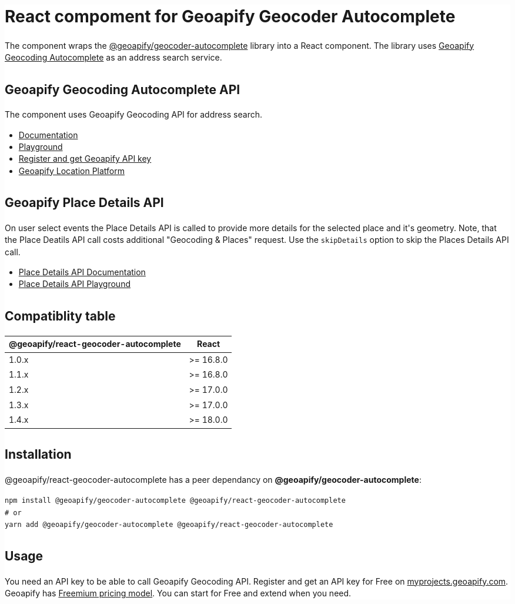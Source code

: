 # React compoment for Geoapify Geocoder Autocomplete
The component wraps the [@geoapify/geocoder-autocomplete](https://www.npmjs.com/package/@geoapify/geocoder-autocomplete) library into a React component. The library uses [Geoapify Geocoding Autocomplete](https://www.geoapify.com/address-autocomplete/) as an address search service.

## Geoapify Geocoding Autocomplete API
The component uses Geoapify Geocoding API for address search.
* [Documentation](https://apidocs.geoapify.com/docs/geocoding)
* [Playground](https://apidocs.geoapify.com/playground/geocoding#autocomplete)
* [Register and get Geoapify API key](https://myprojects.geoapify.com)
* [Geoapify Location Platform](https://www.geoapify.com/)

## Geoapify Place Details API
On user select events the Place Details API is called to provide more details for the selected place and it's geometry.
Note, that the Place Deatils API call costs additional "Geocoding & Places" request. Use the `skipDetails` option to skip the Places Details API call.
* [Place Details API Documentation](https://apidocs.geoapify.com/docs/place-details)
* [Place Details API Playground](https://apidocs.geoapify.com/playground/place-details)


## Compatiblity table
|@geoapify/react-geocoder-autocomplete|React|
|-|-|
|1.0.x| >= 16.8.0|
|1.1.x| >= 16.8.0|
|1.2.x| >= 17.0.0|
|1.3.x| >= 17.0.0|
|1.4.x| >= 18.0.0|
## Installation
@geoapify/react-geocoder-autocomplete has a peer dependancy on **@geoapify/geocoder-autocomplete**:
```
npm install @geoapify/geocoder-autocomplete @geoapify/react-geocoder-autocomplete
# or 
yarn add @geoapify/geocoder-autocomplete @geoapify/react-geocoder-autocomplete
```

## Usage
You need an API key to be able to call Geoapify Geocoding API. 
Register and get an API key for Free on [myprojects.geoapify.com](https://myprojects.geoapify.com/).
Geoapify has [Freemium pricing model](https://www.geoapify.com/pricing/). You can start for Free and extend when you need.
